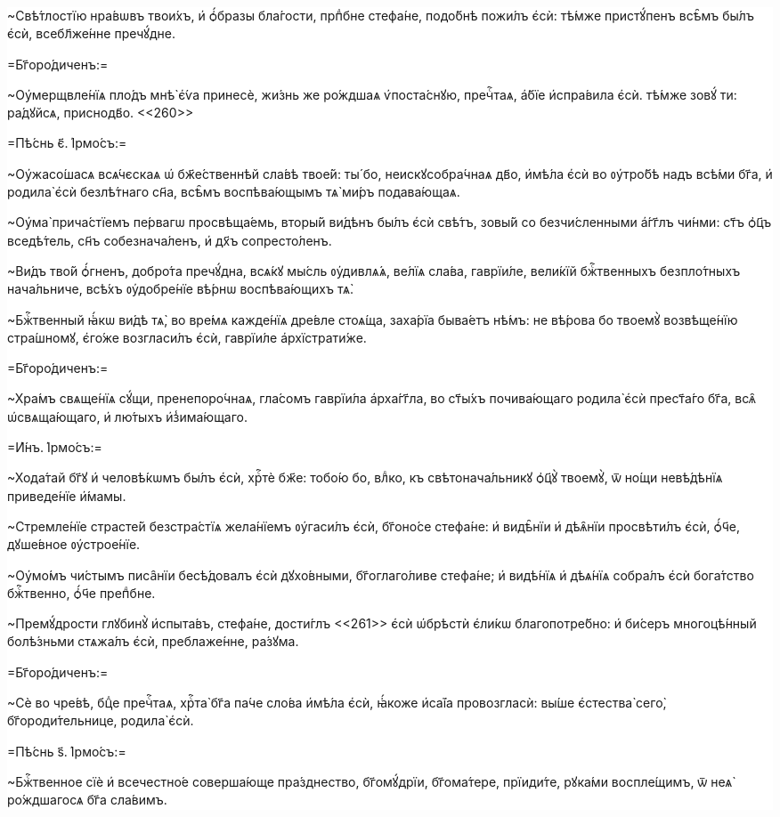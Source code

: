 ~Свѣ́тлостїю нра́вѡвъ твои́хъ, и҆ ѻ҆́бразы бла́гости, прпⷣбне стефа́не,
подо́бнѣ пожи́лъ є҆сѝ: тѣ́мже пристꙋ́пенъ всѣ̑мъ бы́лъ є҆сѝ, всебл҃же́нне
пречꙋ́дне.

=Бг҃оро́диченъ:=

~Оу҆мерщвле́нїѧ пло́дъ мнѣ̀ є҆́ѵа принесѐ, жи́знь же ро́ждшаѧ ѵ҆поста́снꙋю,
пречⷭ҇таѧ, а҆́бїе и҆спра́вила є҆сѝ. тѣ́мже зовꙋ́ ти: ра́дꙋйсѧ, приснодв҃о.
<<260>>

=Пѣ́снь є҃. І҆рмо́съ:=

~Оу҆жасо́шасѧ всѧ́чєскаѧ ѡ҆ бж҃е́ственнѣй сла́вѣ твое́й: ты́ бо,
неискꙋсобра́чнаѧ дв҃о, и҆мѣ́ла є҆сѝ во ᲂу҆тро́бѣ надъ всѣ́ми бг҃а, и҆ родила̀
є҆сѝ безлѣ́тнаго сн҃а, всѣ̑мъ воспѣва́ющымъ тѧ̀ ми́ръ подава́ющаѧ.

~Оу҆ма̀ прича́стїемъ пе́рвагѡ просвѣща́емь, вторы́й ви́дѣнъ бы́лъ є҆сѝ свѣ́тъ,
зовы́й со безчи́сленными а҆́гг҃лъ чи́нми: ст҃ъ ѻ҆ц҃ъ вседѣ́тель, сн҃ъ
собезнача́ленъ, и҆ дх҃ъ сопресто́ленъ.

~Ви́дъ тво́й ѻ҆́гненъ, добро́та пречꙋ́дна, всѧ́кꙋ мы́сль ᲂу҆дивлѧ́ѧ, ве́лїѧ
сла́ва, гаврїи́ле, вели́кїй бжⷭ҇твенныхъ безпло́тныхъ нача́льниче, всѣ́хъ
ᲂу҆добре́нїе вѣ́рнѡ воспѣва́ющихъ тѧ̀.

~Бжⷭ҇твенный ꙗ҆́кѡ ви́дѣ тѧ̀, во вре́мѧ кажде́нїѧ дре́вле стоѧ́ща, заха́рїа
быва́етъ нѣ́мъ: не вѣ́рова бо твоемꙋ̀ возвѣще́нїю стра́шномꙋ, є҆го́же
возгласи́лъ є҆сѝ, гаврїи́ле а҆рхїстрати́же.

=Бг҃оро́диченъ:=

~Хра́мъ свѧще́нїѧ сꙋ́щи, пренепоро́чнаѧ, гла́сомъ гаврїи́ла а҆рха́гг҃ла, во
ст҃ы́хъ почива́ющаго родила̀ є҆сѝ прест҃а́го бг҃а, всѧ̑ ѡ҆свѧща́ющаго, и҆
лю́тыхъ и҆з̾има́ющаго.

=И҆́нъ. І҆рмо́съ:=

~Хода́тай бг҃ꙋ и҆ человѣ́кѡмъ бы́лъ є҆сѝ, хрⷭ҇тѐ бж҃е: тобо́ю бо, влⷣко, къ
свѣтонача́льникꙋ ѻ҆ц҃ꙋ̀ твоемꙋ̀, ѿ но́щи невѣ́дѣнїѧ приведе́нїе и҆́мамы.

~Стремле́нїе страсте́й безстра́стїѧ жела́нїемъ ᲂу҆гаси́лъ є҆сѝ, бг҃оно́се
стефа́не: и҆ видѣ̑нїи и҆ дѣѧ̑нїи просвѣти́лъ є҆сѝ, ѻ҆́ч҃е, дꙋше́вное
ᲂу҆строе́нїе.

~Оу҆мо́мъ чи́стымъ писа̑нїи бесѣ́довалъ є҆сѝ дꙋхо́вными, бг҃оглаго́ливе
стефа́не; и҆ видѣ́нїѧ и҆ дѣѧ́нїѧ собра́лъ є҆сѝ бога́тство бжⷭ҇твенно, ѻ҆́ч҃е
препⷣбне.

~Премꙋ́дрости глꙋбинꙋ̀ и҆спыта́въ, стефа́не, дости́глъ <<261>> є҆сѝ ѡ҆брѣстѝ
є҆ли́кѡ благопотре́бно: и҆ би́серъ многоцѣ́нный болѣ́зньми стѧжа́лъ є҆сѝ,
преблаже́нне, ра́зꙋма.

=Бг҃оро́диченъ:=

~Сѐ во чре́вѣ, бцⷣе пречⷭ҇таѧ, хрⷭ҇та̀ бг҃а па́че сло́ва и҆мѣ́ла є҆сѝ, ꙗ҆́коже
и҆са́їа провозгласѝ: вы́ше є҆стества̀ сего̀, бг҃ороди́тельнице, родила̀ є҆сѝ.

=Пѣ́снь ѕ҃. І҆рмо́съ:=

~Бжⷭ҇твенное сїѐ и҆ всечестно́е соверша́юще пра́зднество, бг҃омꙋ́дрїи,
бг҃ома́тере, прїиди́те, рꙋка́ми воспле́щимъ, ѿ неѧ̀ ро́ждшагосѧ бг҃а сла́вимъ.
